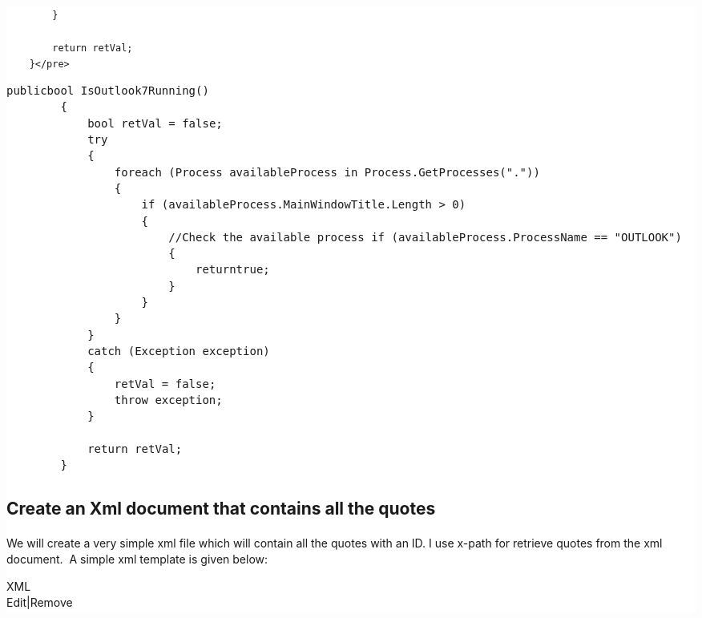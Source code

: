             }

            return retVal;
        }</pre>
<div class="preview">
<pre id="codePreview" class="csharp"><span class="cs__keyword">public</span><span class="cs__keyword">bool</span>&nbsp;IsOutlook7Running()&nbsp;
&nbsp;&nbsp;&nbsp;&nbsp;&nbsp;&nbsp;&nbsp;&nbsp;{&nbsp;
&nbsp;&nbsp;&nbsp;&nbsp;&nbsp;&nbsp;&nbsp;&nbsp;&nbsp;&nbsp;&nbsp;&nbsp;<span class="cs__keyword">bool</span>&nbsp;retVal&nbsp;=&nbsp;<span class="cs__keyword">false</span>;&nbsp;
&nbsp;&nbsp;&nbsp;&nbsp;&nbsp;&nbsp;&nbsp;&nbsp;&nbsp;&nbsp;&nbsp;&nbsp;<span class="cs__keyword">try</span>&nbsp;
&nbsp;&nbsp;&nbsp;&nbsp;&nbsp;&nbsp;&nbsp;&nbsp;&nbsp;&nbsp;&nbsp;&nbsp;{&nbsp;
&nbsp;&nbsp;&nbsp;&nbsp;&nbsp;&nbsp;&nbsp;&nbsp;&nbsp;&nbsp;&nbsp;&nbsp;&nbsp;&nbsp;&nbsp;&nbsp;<span class="cs__keyword">foreach</span>&nbsp;(Process&nbsp;availableProcess&nbsp;<span class="cs__keyword">in</span>&nbsp;Process.GetProcesses(<span class="cs__string">&quot;.&quot;</span>))&nbsp;
&nbsp;&nbsp;&nbsp;&nbsp;&nbsp;&nbsp;&nbsp;&nbsp;&nbsp;&nbsp;&nbsp;&nbsp;&nbsp;&nbsp;&nbsp;&nbsp;{&nbsp;
&nbsp;&nbsp;&nbsp;&nbsp;&nbsp;&nbsp;&nbsp;&nbsp;&nbsp;&nbsp;&nbsp;&nbsp;&nbsp;&nbsp;&nbsp;&nbsp;&nbsp;&nbsp;&nbsp;&nbsp;<span class="cs__keyword">if</span>&nbsp;(availableProcess.MainWindowTitle.Length&nbsp;&gt;&nbsp;<span class="cs__number">0</span>)&nbsp;
&nbsp;&nbsp;&nbsp;&nbsp;&nbsp;&nbsp;&nbsp;&nbsp;&nbsp;&nbsp;&nbsp;&nbsp;&nbsp;&nbsp;&nbsp;&nbsp;&nbsp;&nbsp;&nbsp;&nbsp;{&nbsp;
&nbsp;&nbsp;&nbsp;&nbsp;&nbsp;&nbsp;&nbsp;&nbsp;&nbsp;&nbsp;&nbsp;&nbsp;&nbsp;&nbsp;&nbsp;&nbsp;&nbsp;&nbsp;&nbsp;&nbsp;&nbsp;&nbsp;&nbsp;&nbsp;<span class="cs__com">//Check&nbsp;the&nbsp;available&nbsp;process&nbsp;</span><span class="cs__keyword">if</span>&nbsp;(availableProcess.ProcessName&nbsp;==&nbsp;<span class="cs__string">&quot;OUTLOOK&quot;</span>)&nbsp;
&nbsp;&nbsp;&nbsp;&nbsp;&nbsp;&nbsp;&nbsp;&nbsp;&nbsp;&nbsp;&nbsp;&nbsp;&nbsp;&nbsp;&nbsp;&nbsp;&nbsp;&nbsp;&nbsp;&nbsp;&nbsp;&nbsp;&nbsp;&nbsp;{&nbsp;
&nbsp;&nbsp;&nbsp;&nbsp;&nbsp;&nbsp;&nbsp;&nbsp;&nbsp;&nbsp;&nbsp;&nbsp;&nbsp;&nbsp;&nbsp;&nbsp;&nbsp;&nbsp;&nbsp;&nbsp;&nbsp;&nbsp;&nbsp;&nbsp;&nbsp;&nbsp;&nbsp;&nbsp;<span class="cs__keyword">return</span><span class="cs__keyword">true</span>;&nbsp;
&nbsp;&nbsp;&nbsp;&nbsp;&nbsp;&nbsp;&nbsp;&nbsp;&nbsp;&nbsp;&nbsp;&nbsp;&nbsp;&nbsp;&nbsp;&nbsp;&nbsp;&nbsp;&nbsp;&nbsp;&nbsp;&nbsp;&nbsp;&nbsp;}&nbsp;
&nbsp;&nbsp;&nbsp;&nbsp;&nbsp;&nbsp;&nbsp;&nbsp;&nbsp;&nbsp;&nbsp;&nbsp;&nbsp;&nbsp;&nbsp;&nbsp;&nbsp;&nbsp;&nbsp;&nbsp;}&nbsp;
&nbsp;&nbsp;&nbsp;&nbsp;&nbsp;&nbsp;&nbsp;&nbsp;&nbsp;&nbsp;&nbsp;&nbsp;&nbsp;&nbsp;&nbsp;&nbsp;}&nbsp;
&nbsp;&nbsp;&nbsp;&nbsp;&nbsp;&nbsp;&nbsp;&nbsp;&nbsp;&nbsp;&nbsp;&nbsp;}&nbsp;
&nbsp;&nbsp;&nbsp;&nbsp;&nbsp;&nbsp;&nbsp;&nbsp;&nbsp;&nbsp;&nbsp;&nbsp;<span class="cs__keyword">catch</span>&nbsp;(Exception&nbsp;exception)&nbsp;
&nbsp;&nbsp;&nbsp;&nbsp;&nbsp;&nbsp;&nbsp;&nbsp;&nbsp;&nbsp;&nbsp;&nbsp;{&nbsp;
&nbsp;&nbsp;&nbsp;&nbsp;&nbsp;&nbsp;&nbsp;&nbsp;&nbsp;&nbsp;&nbsp;&nbsp;&nbsp;&nbsp;&nbsp;&nbsp;retVal&nbsp;=&nbsp;<span class="cs__keyword">false</span>;&nbsp;
&nbsp;&nbsp;&nbsp;&nbsp;&nbsp;&nbsp;&nbsp;&nbsp;&nbsp;&nbsp;&nbsp;&nbsp;&nbsp;&nbsp;&nbsp;&nbsp;<span class="cs__keyword">throw</span>&nbsp;exception;&nbsp;
&nbsp;&nbsp;&nbsp;&nbsp;&nbsp;&nbsp;&nbsp;&nbsp;&nbsp;&nbsp;&nbsp;&nbsp;}&nbsp;
&nbsp;
&nbsp;&nbsp;&nbsp;&nbsp;&nbsp;&nbsp;&nbsp;&nbsp;&nbsp;&nbsp;&nbsp;&nbsp;<span class="cs__keyword">return</span>&nbsp;retVal;&nbsp;
&nbsp;&nbsp;&nbsp;&nbsp;&nbsp;&nbsp;&nbsp;&nbsp;}</pre>
</div>
</div>
</div>
<p></p>
<h2>Create an Xml document that contains all the quotes&nbsp;</h2>
<p>We will create a very simple xml file which will contain all the quotes with an ID. I use x-path for retrieve quotes from the xml document.&nbsp; A simple xml template is given below:</p>
<p></p>
<div class="scriptcode">
<div class="pluginEditHolder" pluginCommand="mceScriptCode">
<div class="title"><span>XML</span></div>
<div class="pluginLinkHolder"><span class="pluginEditHolderLink">Edit</span>|<span class="pluginRemoveHolderLink">Remove</span></div>